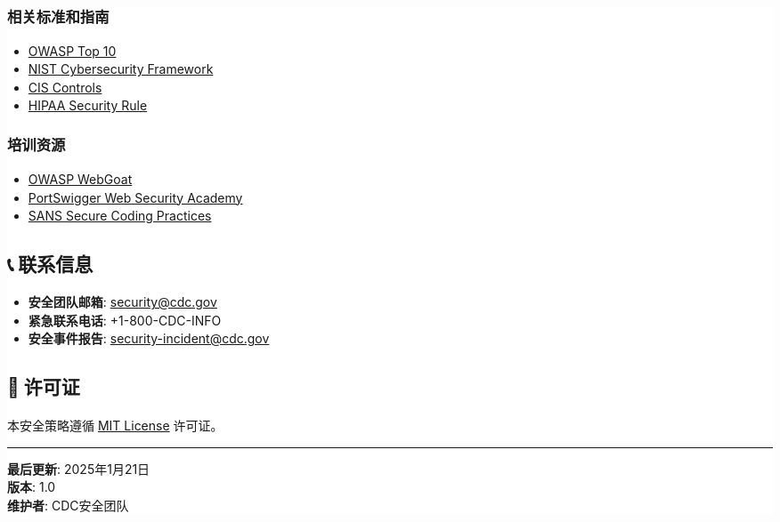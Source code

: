 ### 相关标准和指南
- [OWASP Top 10](https://owasp.org/www-project-top-ten/)
- [NIST Cybersecurity Framework](https://www.nist.gov/cyberframework)
- [CIS Controls](https://www.cisecurity.org/controls/)
- [HIPAA Security Rule](https://www.hhs.gov/hipaa/for-professionals/security/index.html)

### 培训资源
- [OWASP WebGoat](https://owasp.org/www-project-webgoat/)
- [PortSwigger Web Security Academy](https://portswigger.net/web-security)
- [SANS Secure Coding Practices](https://www.sans.org/white-papers/2172/)

## 📞 联系信息

- **安全团队邮箱**: security@cdc.gov
- **紧急联系电话**: +1-800-CDC-INFO
- **安全事件报告**: security-incident@cdc.gov

## 📄 许可证

本安全策略遵循 [MIT License](LICENSE) 许可证。

---

**最后更新**: 2025年1月21日  
**版本**: 1.0  
**维护者**: CDC安全团队 